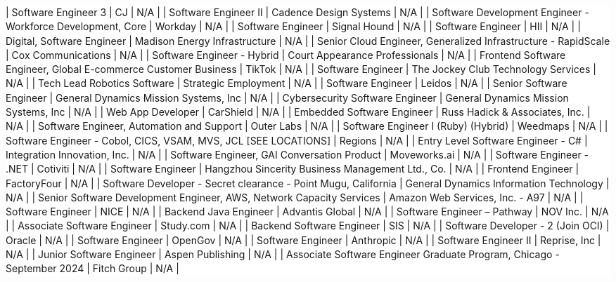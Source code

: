 | Software Engineer 3                                                                      | CJ                                                 | N/A        |
| Software Engineer II                                                                     | Cadence Design Systems                             | N/A        |
| Software Development Engineer - Workforce Development, Core                              | Workday                                            | N/A        |
| Software Engineer                                                                        | Signal Hound                                       | N/A        |
| Software Engineer                                                                        | HII                                                | N/A        |
| Digital, Software Engineer                                                               | Madison Energy Infrastructure                      | N/A        |
| Senior Cloud Engineer, Generalized Infrastructure - RapidScale                           | Cox Communications                                 | N/A        |
| Software Engineer - Hybrid                                                               | Court Appearance Professionals                     | N/A        |
| Frontend Software Engineer, Global E-commerce Customer Business                          | TikTok                                             | N/A        |
| Software Engineer                                                                        | The Jockey Club Technology Services                | N/A        |
| Tech Lead Robotics Software                                                              | Strategic Employment                               | N/A        |
| Software Engineer                                                                        | Leidos                                             | N/A        |
| Senior Software Engineer                                                                 | General Dynamics Mission Systems, Inc              | N/A        |
| Cybersecurity Software Engineer                                                          | General Dynamics Mission Systems, Inc              | N/A        |
| Web App Developer                                                                        | CarShield                                          | N/A        |
| Embedded Software Engineer                                                               | Russ Hadick & Associates, Inc.                     | N/A        |
| Software Engineer, Automation and Support                                                | Outer Labs                                         | N/A        |
| Software Engineer I (Ruby) (Hybrid)                                                      | Weedmaps                                           | N/A        |
| Software Engineer - Cobol, CICS, VSAM, MVS, JCL [SEE LOCATIONS]                          | Regions                                            | N/A        |
| Entry Level Software Engineer - C#                                                       | Integration Innovation, Inc.                       | N/A        |
| Software Engineer, GAI Conversation Product                                              | Moveworks.ai                                       | N/A        |
| Software Engineer - .NET                                                                 | Cotiviti                                           | N/A        |
| Software Engineer                                                                        | Hangzhou Sincerity Business Management Ltd., Co.   | N/A        |
| Frontend Engineer                                                                        | FactoryFour                                        | N/A        |
| Software Developer - Secret clearance - Point Mugu, California                           | General Dynamics Information Technology            | N/A        |
| Senior Software Development Engineer, AWS, Network Capacity Services                     | Amazon Web Services, Inc. - A97                    | N/A        |
| Software Engineer                                                                        | NICE                                               | N/A        |
| Backend Java Engineer                                                                    | Advantis Global                                    | N/A        |
| Software Engineer – Pathway                                                              | NOV Inc.                                           | N/A        |
| Associate Software Engineer                                                              | Study.com                                          | N/A        |
| Backend Software Engineer                                                                | SIS                                                | N/A        |
| Software Developer - 2 (Join OCI)                                                        | Oracle                                             | N/A        |
| Software Engineer                                                                        | OpenGov                                            | N/A        |
| Software Engineer                                                                        | Anthropic                                          | N/A        |
| Software Engineer II                                                                     | Reprise, Inc                                       | N/A        |
| Junior Software Engineer                                                                 | Aspen Publishing                                   | N/A        |
| Associate Software Engineer Graduate Program, Chicago - September 2024                   | Fitch Group                                        | N/A        |